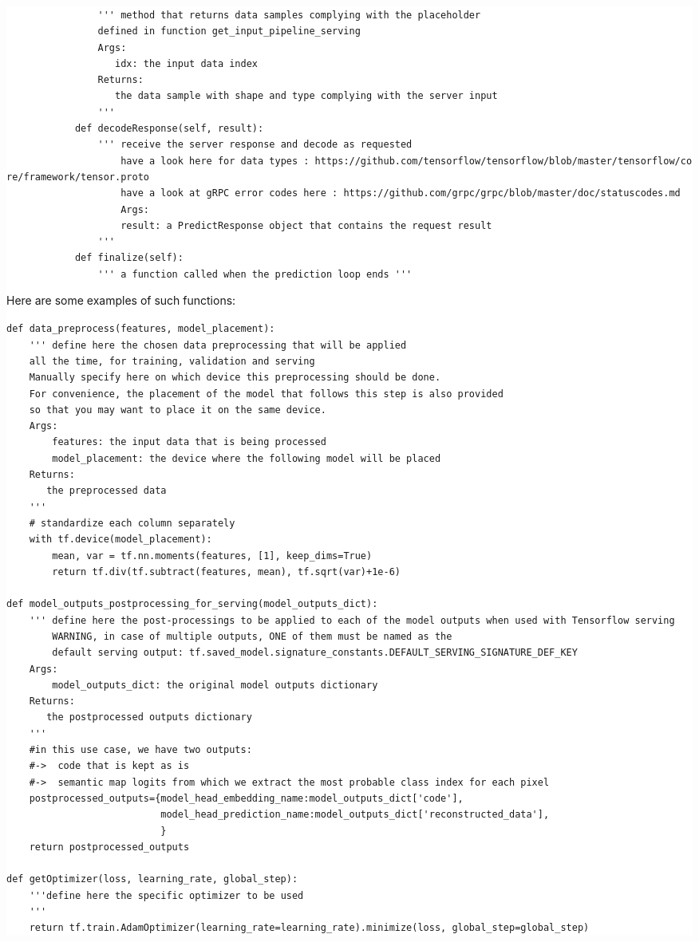 ```
                ''' method that returns data samples complying with the placeholder
                defined in function get_input_pipeline_serving
                Args:
                   idx: the input data index
                Returns:
                   the data sample with shape and type complying with the server input
                '''
            def decodeResponse(self, result):
                ''' receive the server response and decode as requested
                    have a look here for data types : https://github.com/tensorflow/tensorflow/blob/master/tensorflow/core/framework/tensor.proto
                    have a look at gRPC error codes here : https://github.com/grpc/grpc/blob/master/doc/statuscodes.md
                    Args:
                    result: a PredictResponse object that contains the request result
                '''
            def finalize(self):
                ''' a function called when the prediction loop ends '''
```

Here are some examples of such functions:

```
def data_preprocess(features, model_placement):
    ''' define here the chosen data preprocessing that will be applied
    all the time, for training, validation and serving
    Manually specify here on which device this preprocessing should be done.
    For convenience, the placement of the model that follows this step is also provided
    so that you may want to place it on the same device.
    Args:
        features: the input data that is being processed
        model_placement: the device where the following model will be placed
    Returns:
       the preprocessed data
    '''
    # standardize each column separately
    with tf.device(model_placement):
        mean, var = tf.nn.moments(features, [1], keep_dims=True)
        return tf.div(tf.subtract(features, mean), tf.sqrt(var)+1e-6)

def model_outputs_postprocessing_for_serving(model_outputs_dict):
    ''' define here the post-processings to be applied to each of the model outputs when used with Tensorflow serving
        WARNING, in case of multiple outputs, ONE of them must be named as the
        default serving output: tf.saved_model.signature_constants.DEFAULT_SERVING_SIGNATURE_DEF_KEY
    Args:
        model_outputs_dict: the original model outputs dictionary
    Returns:
       the postprocessed outputs dictionary
    '''
    #in this use case, we have two outputs:
    #->  code that is kept as is
    #->  semantic map logits from which we extract the most probable class index for each pixel
    postprocessed_outputs={model_head_embedding_name:model_outputs_dict['code'],
                           model_head_prediction_name:model_outputs_dict['reconstructed_data'],
                           }
    return postprocessed_outputs

def getOptimizer(loss, learning_rate, global_step):
    '''define here the specific optimizer to be used
    '''
    return tf.train.AdamOptimizer(learning_rate=learning_rate).minimize(loss, global_step=global_step)
```